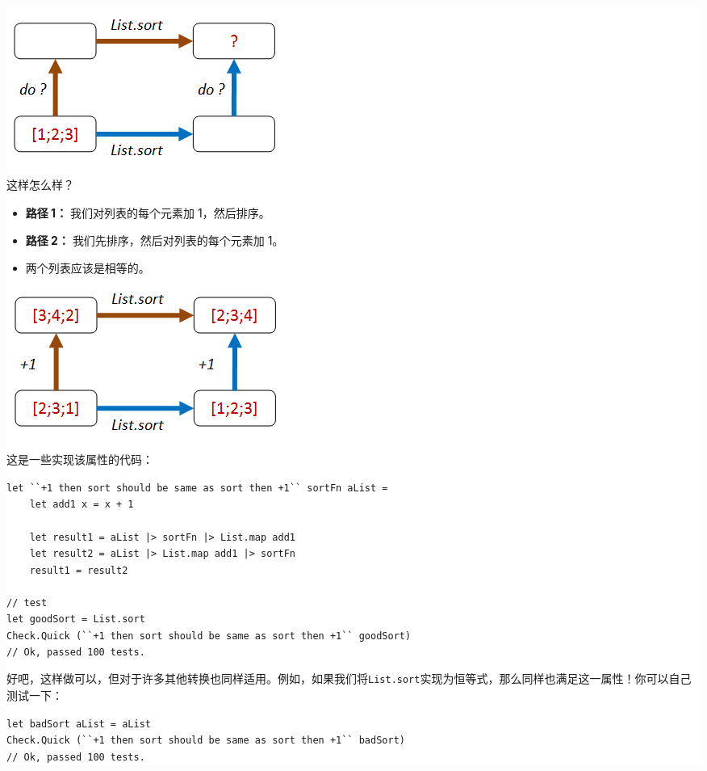 ![进行列表排序？](img/property_list_sort.png)

这样怎么样？

+   **路径 1：** 我们对列表的每个元素加 1，然后排序。

+   **路径 2：** 我们先排序，然后对列表的每个元素加 1。

+   两个列表应该是相等的。

![加 1 进行列表排序](img/property_list_sort1.png)

这是一些实现该属性的代码：

```
let ``+1 then sort should be same as sort then +1`` sortFn aList = 
    let add1 x = x + 1

    let result1 = aList |> sortFn |> List.map add1
    let result2 = aList |> List.map add1 |> sortFn 
    result1 = result2

// test 
let goodSort = List.sort
Check.Quick (``+1 then sort should be same as sort then +1`` goodSort)
// Ok, passed 100 tests. 
```

好吧，这样做可以，但对于许多其他转换也同样适用。例如，如果我们将`List.sort`实现为恒等式，那么同样也满足这一属性！你可以自己测试一下：

```
let badSort aList = aList
Check.Quick (``+1 then sort should be same as sort then +1`` badSort)
// Ok, passed 100 tests. 
```
